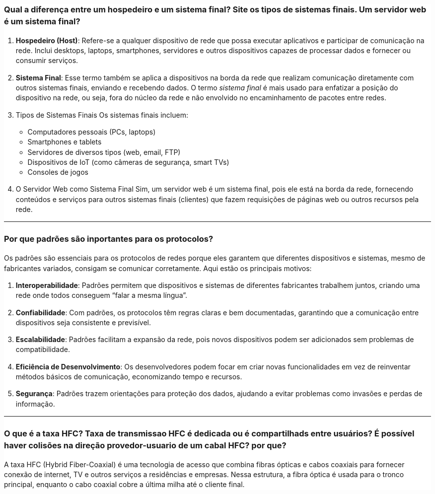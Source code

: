 ### Qual a diferença entre um hospedeiro e um sistema final? Site os tipos de sistemas finais. Um servidor web é um sistema final?

1. **Hospedeiro (Host)**: Refere-se a qualquer dispositivo de rede que possa executar aplicativos e participar de comunicação na rede. Inclui desktops, laptops, smartphones, servidores e outros dispositivos capazes de processar dados e fornecer ou consumir serviços.

2. **Sistema Final**: Esse termo também se aplica a dispositivos na borda da rede que realizam comunicação diretamente com outros sistemas finais, enviando e recebendo dados. O termo *sistema final* é mais usado para enfatizar a posição do dispositivo na rede, ou seja, fora do núcleo da rede e não envolvido no encaminhamento de pacotes entre redes.

3. Tipos de Sistemas Finais
Os sistemas finais incluem:
   - Computadores pessoais (PCs, laptops)
   - Smartphones e tablets
   - Servidores de diversos tipos (web, email, FTP)
   - Dispositivos de IoT (como câmeras de segurança, smart TVs)
   - Consoles de jogos

4. O Servidor Web como Sistema Final
Sim, um servidor web é um sistema final, pois ele está na borda da rede, fornecendo conteúdos e serviços para outros sistemas finais (clientes) que fazem requisições de páginas web ou outros recursos pela rede.

---

###  Por que padrões são inportantes para os protocolos?

Os padrões são essenciais para os protocolos de redes porque eles garantem que diferentes dispositivos e sistemas, mesmo de fabricantes variados, consigam se comunicar corretamente. Aqui estão os principais motivos:

1. **Interoperabilidade**: Padrões permitem que dispositivos e sistemas de diferentes fabricantes trabalhem juntos, criando uma rede onde todos conseguem “falar a mesma língua”.

2. **Confiabilidade**: Com padrões, os protocolos têm regras claras e bem documentadas, garantindo que a comunicação entre dispositivos seja consistente e previsível.

3. **Escalabilidade**: Padrões facilitam a expansão da rede, pois novos dispositivos podem ser adicionados sem problemas de compatibilidade.

4. **Eficiência de Desenvolvimento**: Os desenvolvedores podem focar em criar novas funcionalidades em vez de reinventar métodos básicos de comunicação, economizando tempo e recursos.

5. **Segurança**: Padrões trazem orientações para proteção dos dados, ajudando a evitar problemas como invasões e perdas de informação.

--- 

### O que é a taxa HFC? Taxa de transmissao HFC é dedicada ou é compartilhads entre usuários? É possível haver colisões na direção provedor-usuario de um cabal HFC? por que?
A taxa HFC (Hybrid Fiber-Coaxial) é uma tecnologia de acesso que combina fibras ópticas e cabos coaxiais para fornecer conexão de internet, TV e outros serviços a residências e empresas. Nessa estrutura, a fibra óptica é usada para o tronco principal, enquanto o cabo coaxial cobre a última milha até o cliente final.

